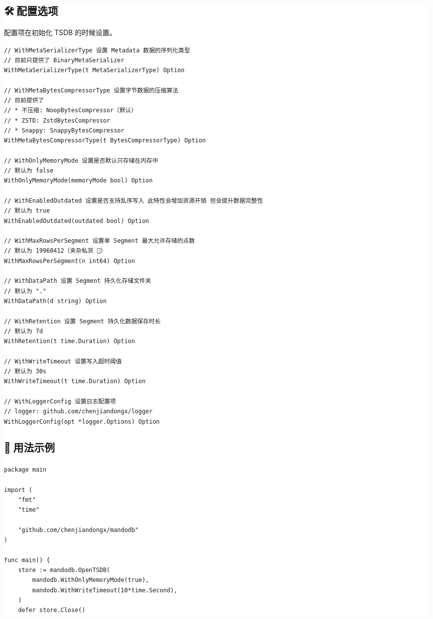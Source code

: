 ## 🛠 配置选项

配置项在初始化 TSDB 的时候设置。

```golang
// WithMetaSerializerType 设置 Metadata 数据的序列化类型
// 目前只提供了 BinaryMetaSerializer
WithMetaSerializerType(t MetaSerializerType) Option 

// WithMetaBytesCompressorType 设置字节数据的压缩算法
// 目前提供了
// * 不压缩: NoopBytesCompressor（默认）
// * ZSTD: ZstdBytesCompressor
// * Snappy: SnappyBytesCompressor
WithMetaBytesCompressorType(t BytesCompressorType) Option

// WithOnlyMemoryMode 设置是否默认只存储在内存中
// 默认为 false
WithOnlyMemoryMode(memoryMode bool) Option

// WithEnabledOutdated 设置是否支持乱序写入 此特性会增加资源开销 但会提升数据完整性
// 默认为 true
WithEnabledOutdated(outdated bool) Option

// WithMaxRowsPerSegment 设置单 Segment 最大允许存储的点数
// 默认为 19960412（夹杂私货 🐶）
WithMaxRowsPerSegment(n int64) Option

// WithDataPath 设置 Segment 持久化存储文件夹
// 默认为 "."
WithDataPath(d string) Option

// WithRetention 设置 Segment 持久化数据保存时长
// 默认为 7d
WithRetention(t time.Duration) Option

// WithWriteTimeout 设置写入超时阈值
// 默认为 30s
WithWriteTimeout(t time.Duration) Option

// WithLoggerConfig 设置日志配置项
// logger: github.com/chenjiandongx/logger
WithLoggerConfig(opt *logger.Options) Option
```

## 🔖 用法示例

```golang
package main

import (
	"fmt"
	"time"

	"github.com/chenjiandongx/mandodb"
)

func main() {
	store := mandodb.OpenTSDB(
		mandodb.WithOnlyMemoryMode(true),
		mandodb.WithWriteTimeout(10*time.Second),
	)
	defer store.Close()

```